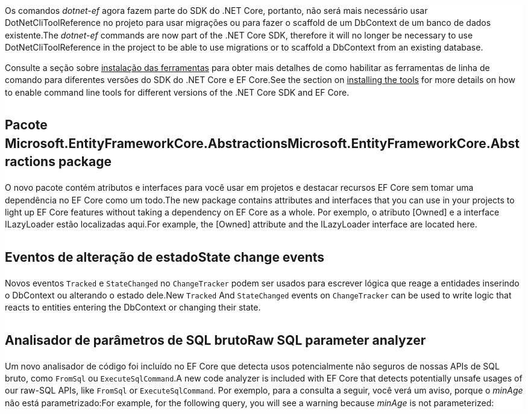 <span data-ttu-id="6cdd7-163">Os comandos _dotnet-ef_ agora fazem parte do SDK do .NET Core, portanto, não será mais necessário usar DotNetCliToolReference no projeto para usar migrações ou para fazer o scaffold de um DbContext de um banco de dados existente.</span><span class="sxs-lookup"><span data-stu-id="6cdd7-163">The _dotnet-ef_ commands are now part of the .NET Core SDK, therefore it will no longer be necessary to use DotNetCliToolReference in the project to be able to use migrations or to scaffold a DbContext from an existing database.</span></span>

<span data-ttu-id="6cdd7-164">Consulte a seção sobre [instalação das ferramentas](xref:core/miscellaneous/cli/dotnet#installing-the-tools) para obter mais detalhes de como habilitar as ferramentas de linha de comando para diferentes versões do SDK do .NET Core e EF Core.</span><span class="sxs-lookup"><span data-stu-id="6cdd7-164">See the section on [installing the tools](xref:core/miscellaneous/cli/dotnet#installing-the-tools) for more details on how to enable command line tools for different versions of the .NET Core SDK and EF Core.</span></span>

## <a name="microsoftentityframeworkcoreabstractions-package"></a><span data-ttu-id="6cdd7-165">Pacote Microsoft.EntityFrameworkCore.Abstractions</span><span class="sxs-lookup"><span data-stu-id="6cdd7-165">Microsoft.EntityFrameworkCore.Abstractions package</span></span>
<span data-ttu-id="6cdd7-166">O novo pacote contém atributos e interfaces para você usar em projetos e destacar recursos EF Core sem tomar uma dependência no EF Core como um todo.</span><span class="sxs-lookup"><span data-stu-id="6cdd7-166">The new package contains attributes and interfaces that you can use in your projects to light up EF Core features without taking a dependency on EF Core as a whole.</span></span> <span data-ttu-id="6cdd7-167">Por exemplo, o atributo [Owned] e a interface ILazyLoader estão localizadas aqui.</span><span class="sxs-lookup"><span data-stu-id="6cdd7-167">For example, the [Owned] attribute and the ILazyLoader interface are located here.</span></span>

## <a name="state-change-events"></a><span data-ttu-id="6cdd7-168">Eventos de alteração de estado</span><span class="sxs-lookup"><span data-stu-id="6cdd7-168">State change events</span></span>

<span data-ttu-id="6cdd7-169">Novos eventos `Tracked` e `StateChanged` no `ChangeTracker` podem ser usados para escrever lógica que reage a entidades inserindo o DbContext ou alterando o estado dele.</span><span class="sxs-lookup"><span data-stu-id="6cdd7-169">New `Tracked` And `StateChanged` events on `ChangeTracker` can be used to write logic that reacts to entities entering the DbContext or changing their state.</span></span>

## <a name="raw-sql-parameter-analyzer"></a><span data-ttu-id="6cdd7-170">Analisador de parâmetros de SQL bruto</span><span class="sxs-lookup"><span data-stu-id="6cdd7-170">Raw SQL parameter analyzer</span></span>

<span data-ttu-id="6cdd7-171">Um novo analisador de código foi incluído no EF Core que detecta usos potencialmente não seguros de nossas APIs de SQL bruto, como `FromSql` ou `ExecuteSqlCommand`.</span><span class="sxs-lookup"><span data-stu-id="6cdd7-171">A new code analyzer is included with EF Core that detects potentially unsafe usages of our raw-SQL APIs, like `FromSql` or `ExecuteSqlCommand`.</span></span> <span data-ttu-id="6cdd7-172">Por exemplo, para a consulta a seguir, você verá um aviso, porque o _minAge_ não está parametrizado:</span><span class="sxs-lookup"><span data-stu-id="6cdd7-172">For example, for the following query, you will see a warning because _minAge_ is not parameterized:</span></span>
